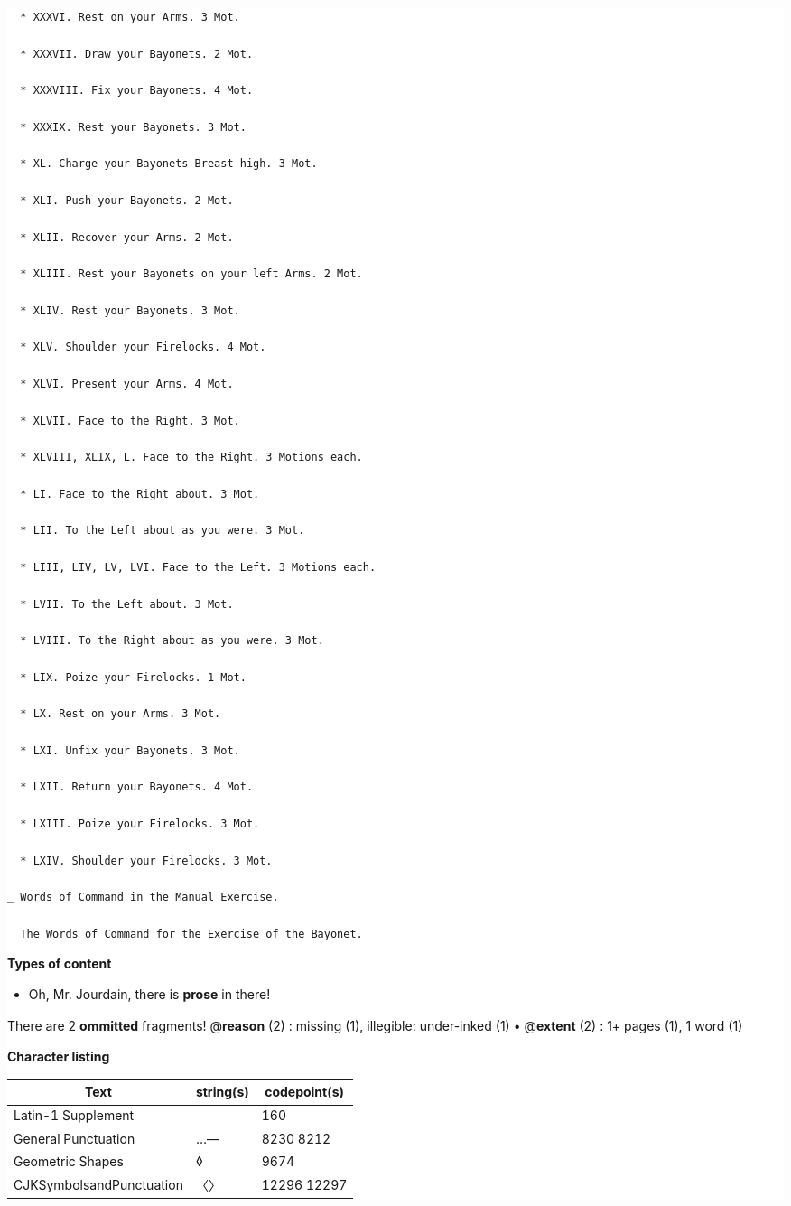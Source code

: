       * XXXVI. Rest on your Arms. 3 Mot.

      * XXXVII. Draw your Bayonets. 2 Mot.

      * XXXVIII. Fix your Bayonets. 4 Mot.

      * XXXIX. Rest your Bayonets. 3 Mot.

      * XL. Charge your Bayonets Breast high. 3 Mot.

      * XLI. Push your Bayonets. 2 Mot.

      * XLII. Recover your Arms. 2 Mot.

      * XLIII. Rest your Bayonets on your left Arms. 2 Mot.

      * XLIV. Rest your Bayonets. 3 Mot.

      * XLV. Shoulder your Firelocks. 4 Mot.

      * XLVI. Present your Arms. 4 Mot.

      * XLVII. Face to the Right. 3 Mot.

      * XLVIII, XLIX, L. Face to the Right. 3 Motions each.

      * LI. Face to the Right about. 3 Mot.

      * LII. To the Left about as you were. 3 Mot.

      * LIII, LIV, LV, LVI. Face to the Left. 3 Motions each.

      * LVII. To the Left about. 3 Mot.

      * LVIII. To the Right about as you were. 3 Mot.

      * LIX. Poize your Firelocks. 1 Mot.

      * LX. Rest on your Arms. 3 Mot.

      * LXI. Unfix your Bayonets. 3 Mot.

      * LXII. Return your Bayonets. 4 Mot.

      * LXIII. Poize your Firelocks. 3 Mot.

      * LXIV. Shoulder your Firelocks. 3 Mot.

    _ Words of Command in the Manual Exercise.

    _ The Words of Command for the Exercise of the Bayonet.

**Types of content**

  * Oh, Mr. Jourdain, there is **prose** in there!

There are 2 **ommitted** fragments! 
 @__reason__ (2) : missing (1), illegible: under-inked (1)  •  @__extent__ (2) : 1+ pages (1), 1 word (1)

**Character listing**


|Text|string(s)|codepoint(s)|
|---|---|---|
|Latin-1 Supplement| |160|
|General Punctuation|…—|8230 8212|
|Geometric Shapes|◊|9674|
|CJKSymbolsandPunctuation|〈〉|12296 12297|
